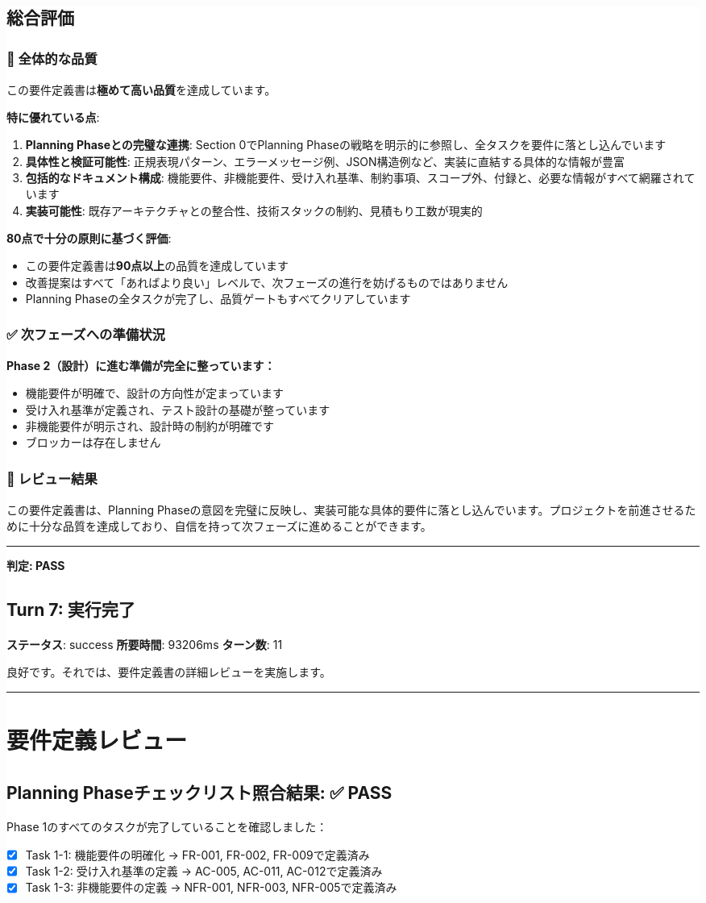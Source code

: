 
## 総合評価

### 🎯 全体的な品質

この要件定義書は**極めて高い品質**を達成しています。

**特に優れている点**:
1. **Planning Phaseとの完璧な連携**: Section 0でPlanning Phaseの戦略を明示的に参照し、全タスクを要件に落とし込んでいます
2. **具体性と検証可能性**: 正規表現パターン、エラーメッセージ例、JSON構造例など、実装に直結する具体的な情報が豊富
3. **包括的なドキュメント構成**: 機能要件、非機能要件、受け入れ基準、制約事項、スコープ外、付録と、必要な情報がすべて網羅されています
4. **実装可能性**: 既存アーキテクチャとの整合性、技術スタックの制約、見積もり工数が現実的

**80点で十分の原則に基づく評価**:
- この要件定義書は**90点以上**の品質を達成しています
- 改善提案はすべて「あればより良い」レベルで、次フェーズの進行を妨げるものではありません
- Planning Phaseの全タスクが完了し、品質ゲートもすべてクリアしています

### ✅ 次フェーズへの準備状況

**Phase 2（設計）に進む準備が完全に整っています：**
- 機能要件が明確で、設計の方向性が定まっています
- 受け入れ基準が定義され、テスト設計の基礎が整っています
- 非機能要件が明示され、設計時の制約が明確です
- ブロッカーは存在しません

### 🎉 レビュー結果

この要件定義書は、Planning Phaseの意図を完璧に反映し、実装可能な具体的要件に落とし込んでいます。プロジェクトを前進させるために十分な品質を達成しており、自信を持って次フェーズに進めることができます。

---
**判定: PASS**

## Turn 7: 実行完了

**ステータス**: success
**所要時間**: 93206ms
**ターン数**: 11

良好です。それでは、要件定義書の詳細レビューを実施します。

---

# 要件定義レビュー

## Planning Phaseチェックリスト照合結果: ✅ PASS

Phase 1のすべてのタスクが完了していることを確認しました：

- [x] Task 1-1: 機能要件の明確化 → FR-001, FR-002, FR-009で定義済み
- [x] Task 1-2: 受け入れ基準の定義 → AC-005, AC-011, AC-012で定義済み
- [x] Task 1-3: 非機能要件の定義 → NFR-001, NFR-003, NFR-005で定義済み
